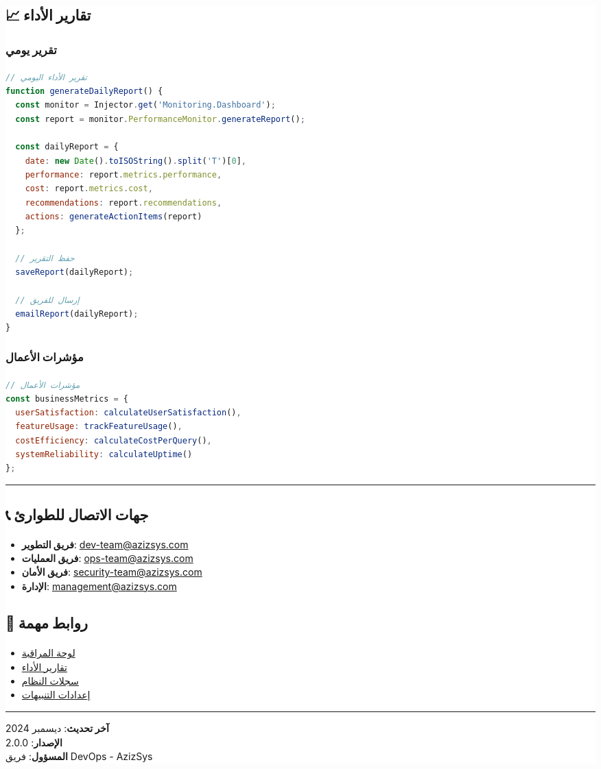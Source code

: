 ```javascript
```

## 📈 تقارير الأداء

### تقرير يومي

```javascript
// تقرير الأداء اليومي
function generateDailyReport() {
  const monitor = Injector.get('Monitoring.Dashboard');
  const report = monitor.PerformanceMonitor.generateReport();
  
  const dailyReport = {
    date: new Date().toISOString().split('T')[0],
    performance: report.metrics.performance,
    cost: report.metrics.cost,
    recommendations: report.recommendations,
    actions: generateActionItems(report)
  };
  
  // حفظ التقرير
  saveReport(dailyReport);
  
  // إرسال للفريق
  emailReport(dailyReport);
}
```

### مؤشرات الأعمال

```javascript
// مؤشرات الأعمال
const businessMetrics = {
  userSatisfaction: calculateUserSatisfaction(),
  featureUsage: trackFeatureUsage(),
  costEfficiency: calculateCostPerQuery(),
  systemReliability: calculateUptime()
};
```

---

## 📞 جهات الاتصال للطوارئ

- **فريق التطوير**: dev-team@azizsys.com
- **فريق العمليات**: ops-team@azizsys.com  
- **فريق الأمان**: security-team@azizsys.com
- **الإدارة**: management@azizsys.com

## 🔗 روابط مهمة

- [لوحة المراقبة](http://localhost:3000/monitoring)
- [تقارير الأداء](http://localhost:3000/reports)
- [سجلات النظام](http://localhost:3000/logs)
- [إعدادات التنبيهات](http://localhost:3000/alerts)

---

**آخر تحديث**: ديسمبر 2024  
**الإصدار**: 2.0.0  
**المسؤول**: فريق DevOps - AzizSys